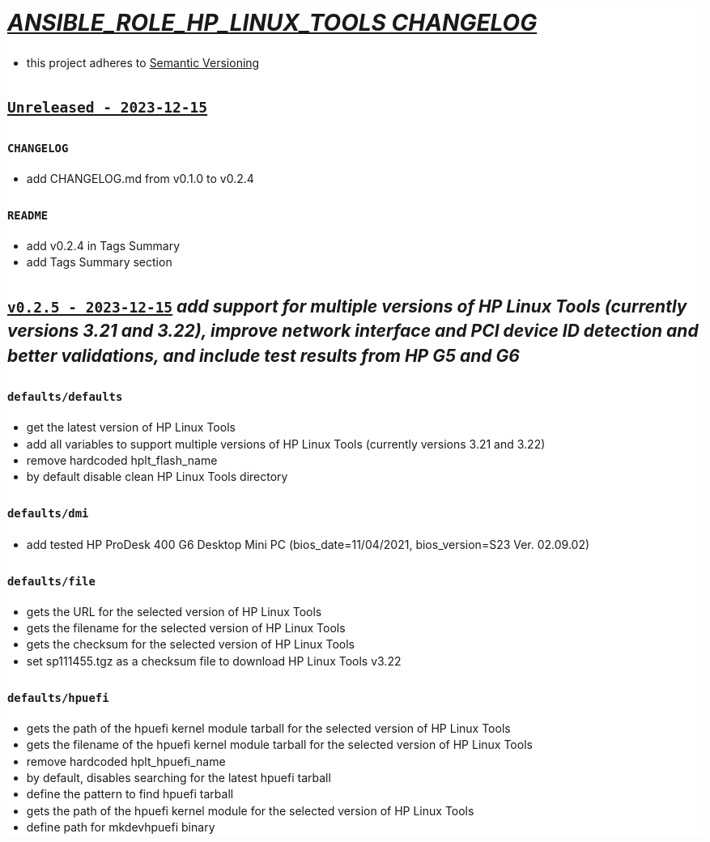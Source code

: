 # [_ANSIBLE_ROLE_HP_LINUX_TOOLS CHANGELOG_](https://gitlab.com/gcoop-libre/ansible_role_hp_linux_tools)

 - this project adheres to [Semantic Versioning](https://semver.org/spec/v2.0.0.html)

## [`Unreleased - 2023-12-15`](https://gitlab.com/gcoop-libre/ansible_role_hp_linux_tools/-/compare/v0.2.5...develop)

### `CHANGELOG`

- add CHANGELOG.md from v0.1.0 to v0.2.4

### `README`

- add v0.2.4 in Tags Summary
- add Tags Summary section

## [`v0.2.5 - 2023-12-15`](https://gitlab.com/gcoop-libre/ansible_role_hp_linux_tools/-/compare/v0.2.4...v0.2.5) _add support for multiple versions of HP Linux Tools (currently versions 3.21 and 3.22), improve network interface and PCI device ID detection and better validations, and include test results from HP G5 and G6_

### `defaults/defaults`

- get the latest version of HP Linux Tools
- add all variables to support multiple versions of HP Linux Tools (currently versions 3.21 and 3.22)
- remove hardcoded hplt_flash_name
- by default disable clean HP Linux Tools directory

### `defaults/dmi`

- add tested HP ProDesk 400 G6 Desktop Mini PC (bios_date=11/04/2021, bios_version=S23 Ver. 02.09.02)

### `defaults/file`

- gets the URL for the selected version of HP Linux Tools
- gets the filename for the selected version of HP Linux Tools
- gets the checksum for the selected version of HP Linux Tools
- set sp111455.tgz as a checksum file to download HP Linux Tools v3.22

### `defaults/hpuefi`

- gets the path of the hpuefi kernel module tarball for the selected version of HP Linux Tools
- gets the filename of the hpuefi kernel module tarball for the selected version of HP Linux Tools
- remove hardcoded hplt_hpuefi_name
- by default, disables searching for the latest hpuefi tarball
- define the pattern to find hpuefi tarball
- gets the path of the hpuefi kernel module for the selected version of HP Linux Tools
- define path for mkdevhpuefi binary
